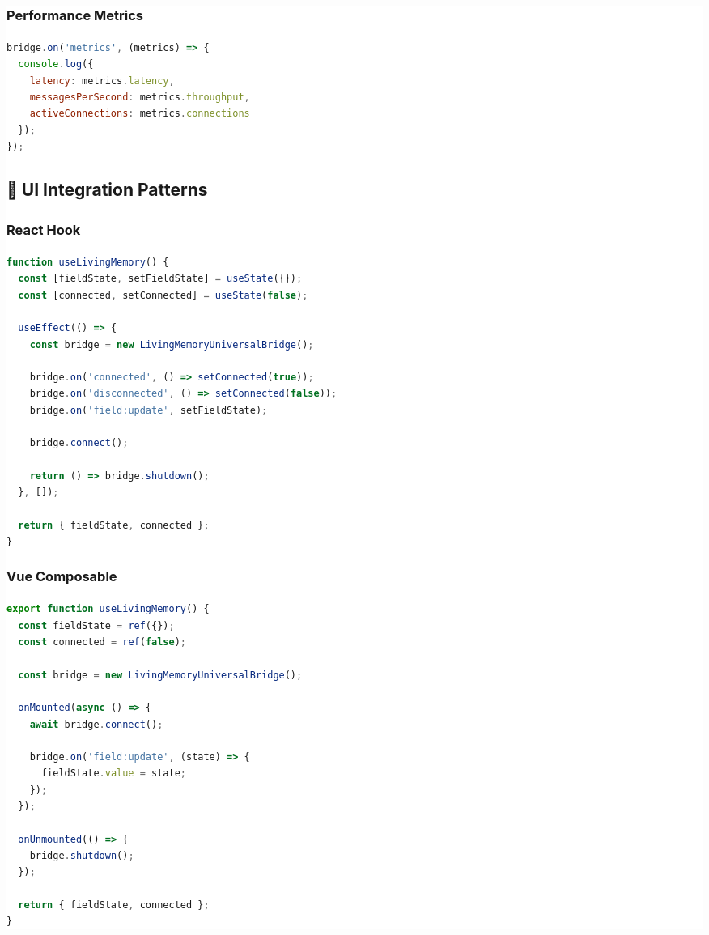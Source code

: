 ### Performance Metrics

```javascript
bridge.on('metrics', (metrics) => {
  console.log({
    latency: metrics.latency,
    messagesPerSecond: metrics.throughput,
    activeConnections: metrics.connections
  });
});
```

## 🎨 UI Integration Patterns

### React Hook

```javascript
function useLivingMemory() {
  const [fieldState, setFieldState] = useState({});
  const [connected, setConnected] = useState(false);
  
  useEffect(() => {
    const bridge = new LivingMemoryUniversalBridge();
    
    bridge.on('connected', () => setConnected(true));
    bridge.on('disconnected', () => setConnected(false));
    bridge.on('field:update', setFieldState);
    
    bridge.connect();
    
    return () => bridge.shutdown();
  }, []);
  
  return { fieldState, connected };
}
```

### Vue Composable

```javascript
export function useLivingMemory() {
  const fieldState = ref({});
  const connected = ref(false);
  
  const bridge = new LivingMemoryUniversalBridge();
  
  onMounted(async () => {
    await bridge.connect();
    
    bridge.on('field:update', (state) => {
      fieldState.value = state;
    });
  });
  
  onUnmounted(() => {
    bridge.shutdown();
  });
  
  return { fieldState, connected };
}
```
